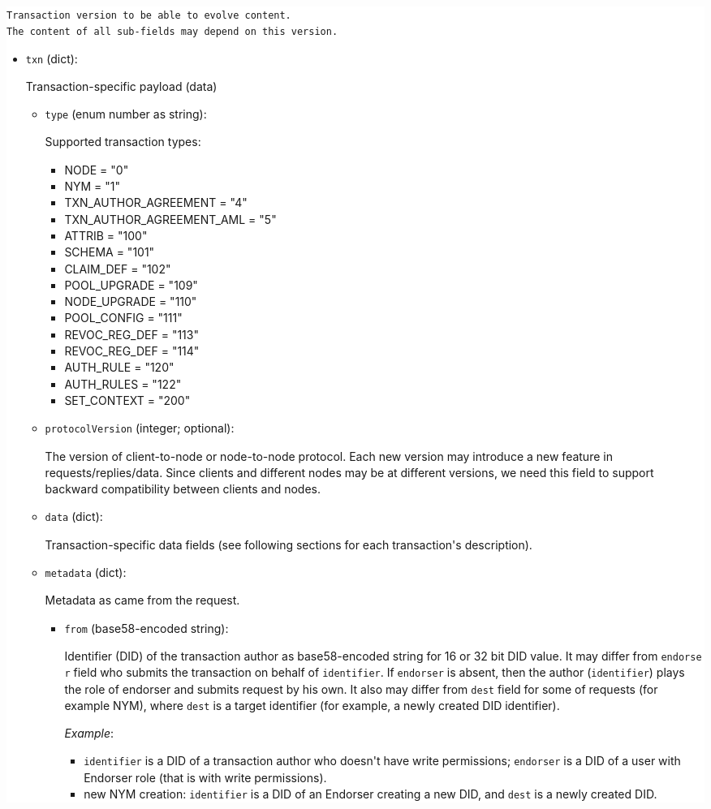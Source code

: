     Transaction version to be able to evolve content.
    The content of all sub-fields may depend on this version.

- `txn` (dict):

    Transaction-specific payload (data)

    - `type` (enum number as string):

        Supported transaction types:

        - NODE = "0"
        - NYM = "1"
        - TXN_AUTHOR_AGREEMENT = "4"
        - TXN_AUTHOR_AGREEMENT_AML = "5"
        - ATTRIB = "100"
        - SCHEMA = "101"
        - CLAIM_DEF = "102"
        - POOL_UPGRADE = "109"
        - NODE_UPGRADE = "110"
        - POOL_CONFIG = "111"
        - REVOC_REG_DEF = "113"
        - REVOC_REG_DEF = "114"
        - AUTH_RULE = "120"
        - AUTH_RULES = "122"
        - SET_CONTEXT = "200"

    - `protocolVersion` (integer; optional):

        The version of client-to-node or node-to-node protocol. Each new version may introduce a new feature in requests/replies/data.
        Since clients and different nodes may be at different versions, we need this field to support backward compatibility
        between clients and nodes.

    - `data` (dict):

        Transaction-specific data fields (see following sections for each transaction's description).

    - `metadata` (dict):

        Metadata as came from the request.

        - `from` (base58-encoded string):
         
             Identifier (DID) of the transaction author as base58-encoded string
             for 16 or 32 bit DID value.
             It may differ from `endorser` field who submits the transaction on behalf of `identifier`.
             If `endorser` is absent, then the author (`identifier`) plays the role of endorser and submits request by his own.
             It also may differ from `dest` field for some of requests (for example NYM), where `dest` is a target identifier (for example, a newly created DID identifier).
             
             *Example*:
             
             - `identifier` is a DID of a transaction author who doesn't have write permissions; `endorser` is a DID of a user with Endorser role (that is with write permissions).
             - new NYM creation: `identifier` is a DID of an Endorser creating a new DID, and `dest` is a newly created DID.
